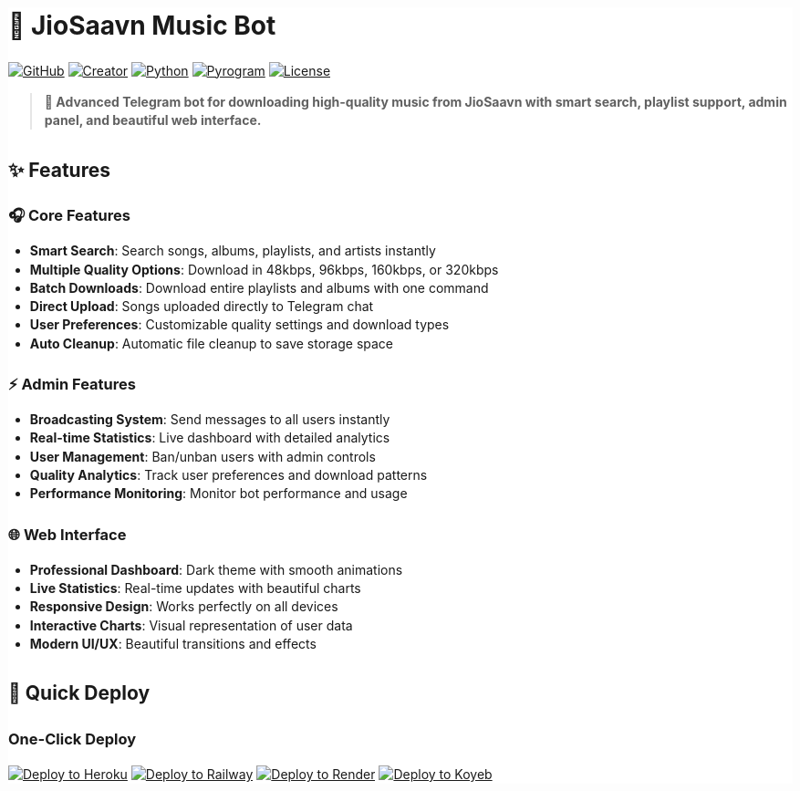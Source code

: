 # 🎵 JioSaavn Music Bot

[![GitHub](https://badgen.net/badge/Open%20Source%20%3F/Yes/yellow?icon=github)](https://github.com/Itz-Ashlynn/jiosavanbot)
[![Creator](https://badgen.net/badge/Creator/Ashlynn/purple)](https://t.me/Ashlynn_Repository)
[![Python](https://badgen.net/badge/Python/3.11+/blue)](https://python.org)
[![Pyrogram](https://badgen.net/badge/Pyrogram/2.3+/green)](https://pyrofork.mayuri.my.id/main/)
[![License](https://badgen.net/badge/License/MIT/red)](LICENSE)

> **🚀 Advanced Telegram bot for downloading high-quality music from JioSaavn with smart search, playlist support, admin panel, and beautiful web interface.**

## ✨ Features

### 🎧 Core Features
- **Smart Search**: Search songs, albums, playlists, and artists instantly
- **Multiple Quality Options**: Download in 48kbps, 96kbps, 160kbps, or 320kbps
- **Batch Downloads**: Download entire playlists and albums with one command
- **Direct Upload**: Songs uploaded directly to Telegram chat
- **User Preferences**: Customizable quality settings and download types
- **Auto Cleanup**: Automatic file cleanup to save storage space

### ⚡ Admin Features
- **Broadcasting System**: Send messages to all users instantly
- **Real-time Statistics**: Live dashboard with detailed analytics
- **User Management**: Ban/unban users with admin controls
- **Quality Analytics**: Track user preferences and download patterns
- **Performance Monitoring**: Monitor bot performance and usage

### 🌐 Web Interface
- **Professional Dashboard**: Dark theme with smooth animations
- **Live Statistics**: Real-time updates with beautiful charts
- **Responsive Design**: Works perfectly on all devices
- **Interactive Charts**: Visual representation of user data
- **Modern UI/UX**: Beautiful transitions and effects

## 🚀 Quick Deploy

### One-Click Deploy

[![Deploy to Heroku](https://img.shields.io/badge/Deploy_to-Heroku-purple?style=for-the-badge&logo=heroku)](https://heroku.com/deploy?template=https://github.com/Itz-Ashlynn/jiosavanbot)
[![Deploy to Railway](https://img.shields.io/badge/Deploy_to-Railway-blue?style=for-the-badge&logo=railway)](https://railway.app/template/new?template=https://github.com/Itz-Ashlynn/jiosavanbot)
[![Deploy to Render](https://img.shields.io/badge/Deploy_to-Render-green?style=for-the-badge&logo=render)](https://render.com/deploy/srepo-name=jiosavanbot)
[![Deploy to Koyeb](https://img.shields.io/badge/Deploy_to-Koyeb-black?style=for-the-badge&logo=koyeb)](https://app.koyeb.com/deploy?type=git&repository=github.com/Itz-Ashlynn/jiosavanbot&branch=main&name=jiosaavn-bot)
